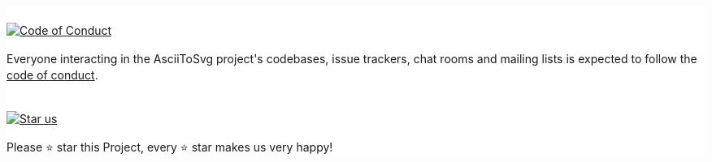 <br>

<a href="#table-of-contents">
<img src="https://raw.githubusercontent.com/a6b8/a6b8/main/assets/headlines/default/code-of-conduct.svg" height="45px" alt="Code of Conduct" name="code-of-conduct">
</a>

Everyone interacting in the AsciiToSvg project's codebases, issue trackers, chat rooms and mailing lists is expected to follow the [code of conduct](https://github.com/a6b8/easy-mina/blob/master/CODE_OF_CONDUCT.md).

<br>

<a href="#table-of-contents">
<img href="#table-of-contents" src="https://raw.githubusercontent.com/a6b8/a6b8/main/assets/headlines/default/star-us.svg" height="45px" name="star-us" alt="Star us">
</a>

Please ⭐️ star this Project, every ⭐️ star makes us very happy!